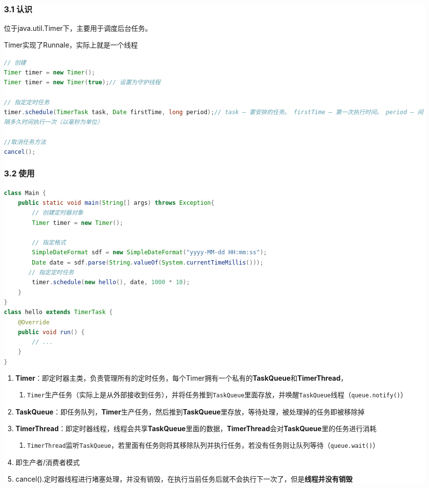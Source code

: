 ### 3.1 认识

位于java.util.Timer下，主要用于调度后台任务。

Timer实现了Runnale，实际上就是一个线程

~~~java
// 创建
Timer timer = new Timer();
Timer timer = new Timer(true);// 设置为守护线程

// 指定定时任务
timer.schedule(TimerTask task, Date firstTime, long period);// task – 要安排的任务。 firstTime – 第一次执行时间。 period – 间隔多久时间执行一次（以毫秒为单位）

//取消任务方法
cancel();
~~~

### 3.2 使用

~~~java
class Main {
    public static void main(String[] args) throws Exception{
        // 创建定时器对象
        Timer timer = new Timer();
        
        // 指定格式
        SimpleDateFormat sdf = new SimpleDateFormat("yyyy-MM-dd HH:mm:ss");
        Date date = sdf.parse(String.valueOf(System.currentTimeMillis()));
       // 指定定时任务
        timer.schedule(new hello(), date, 1000 * 10);
    }
}
class hello extends TimerTask {
    @Override
    public void run() {
        // ...
    }
}
~~~

1. **Timer**：即定时器主类，负责管理所有的定时任务，每个Timer拥有一个私有的**TaskQueue**和**TimerThread**，

    1. `Timer`生产任务（实际上是从外部接收到任务），并将任务推到`TaskQueue`里面存放，并唤醒`TaskQueue`线程（`queue.notify()`）

2. **TaskQueue**：即任务队列，**Timer**生产任务，然后推到**TaskQueue**里存放，等待处理，被处理掉的任务即被移除掉

3. **TimerThread**：即定时器线程，线程会共享**TaskQueue**里面的数据，**TimerThread**会对**TaskQueue**里的任务进行消耗

    1. `TimerThread`监听`TaskQueue`，若里面有任务则将其移除队列并执行任务，若没有任务则让队列等待（`queue.wait()`）

4. 即生产者/消费者模式

5. cancel().定时器线程进行堵塞处理，并没有销毁，在执行当前任务后就不会执行下一次了，但是**线程并没有销毁**
